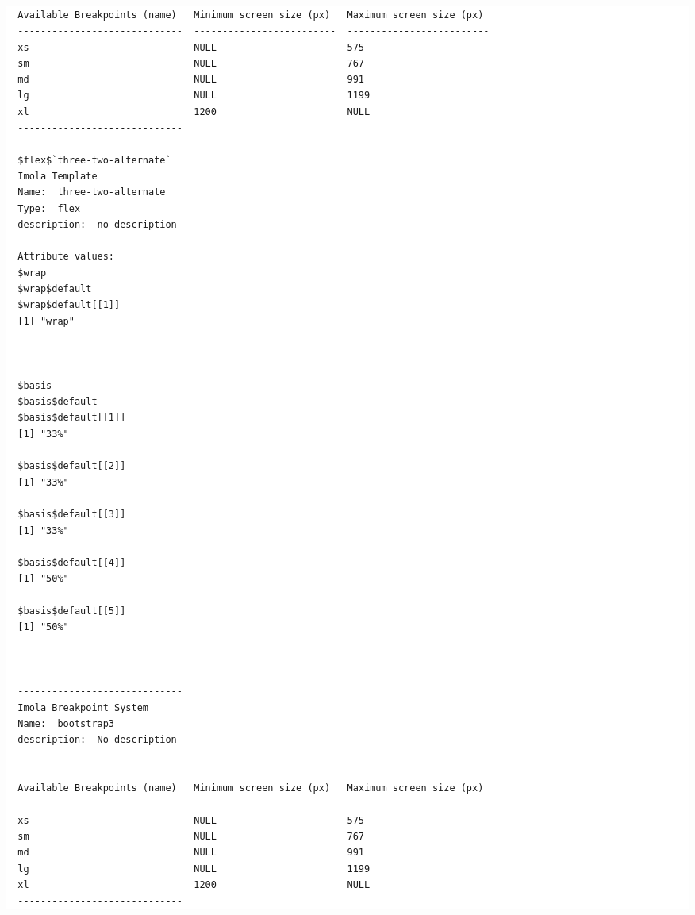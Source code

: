       Available Breakpoints (name)   Minimum screen size (px)   Maximum screen size (px) 
      -----------------------------  -------------------------  -------------------------
      xs                             NULL                       575                      
      sm                             NULL                       767                      
      md                             NULL                       991                      
      lg                             NULL                       1199                     
      xl                             1200                       NULL                     
      -----------------------------
      
      $flex$`three-two-alternate`
      Imola Template
      Name:  three-two-alternate 
      Type:  flex 
      description:  no description 
      
      Attribute values:
      $wrap
      $wrap$default
      $wrap$default[[1]]
      [1] "wrap"
      
      
      
      $basis
      $basis$default
      $basis$default[[1]]
      [1] "33%"
      
      $basis$default[[2]]
      [1] "33%"
      
      $basis$default[[3]]
      [1] "33%"
      
      $basis$default[[4]]
      [1] "50%"
      
      $basis$default[[5]]
      [1] "50%"
      
      
      
      -----------------------------
      Imola Breakpoint System
      Name:  bootstrap3 
      description:  No description 
      
      
      Available Breakpoints (name)   Minimum screen size (px)   Maximum screen size (px) 
      -----------------------------  -------------------------  -------------------------
      xs                             NULL                       575                      
      sm                             NULL                       767                      
      md                             NULL                       991                      
      lg                             NULL                       1199                     
      xl                             1200                       NULL                     
      -----------------------------
      